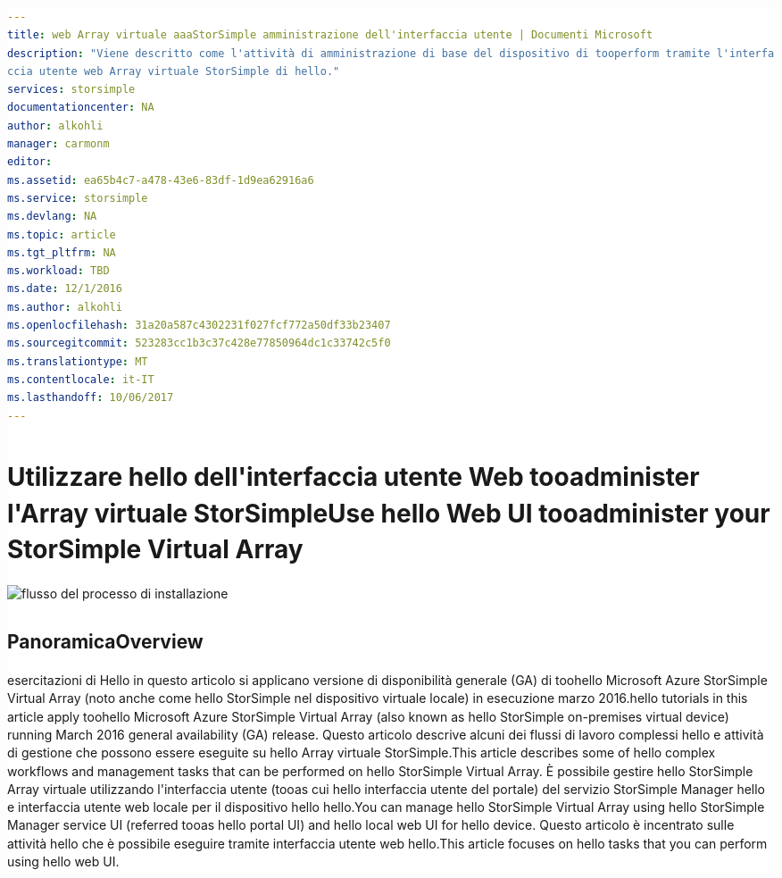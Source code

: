 ```yaml
---
title: web Array virtuale aaaStorSimple amministrazione dell'interfaccia utente | Documenti Microsoft
description: "Viene descritto come l'attività di amministrazione di base del dispositivo di tooperform tramite l'interfaccia utente web Array virtuale StorSimple di hello."
services: storsimple
documentationcenter: NA
author: alkohli
manager: carmonm
editor: 
ms.assetid: ea65b4c7-a478-43e6-83df-1d9ea62916a6
ms.service: storsimple
ms.devlang: NA
ms.topic: article
ms.tgt_pltfrm: NA
ms.workload: TBD
ms.date: 12/1/2016
ms.author: alkohli
ms.openlocfilehash: 31a20a587c4302231f027fcf772a50df33b23407
ms.sourcegitcommit: 523283cc1b3c37c428e77850964dc1c33742c5f0
ms.translationtype: MT
ms.contentlocale: it-IT
ms.lasthandoff: 10/06/2017
---
```

# <a name="use-hello-web-ui-tooadminister-your-storsimple-virtual-array"></a><span data-ttu-id="4e031-103">Utilizzare hello dell'interfaccia utente Web tooadminister l'Array virtuale StorSimple</span><span class="sxs-lookup"><span data-stu-id="4e031-103">Use hello Web UI tooadminister your StorSimple Virtual Array</span></span>
![flusso del processo di installazione](./media/storsimple-ova-web-ui-admin/manage4.png)

## <a name="overview"></a><span data-ttu-id="4e031-105">Panoramica</span><span class="sxs-lookup"><span data-stu-id="4e031-105">Overview</span></span>
<span data-ttu-id="4e031-106">esercitazioni di Hello in questo articolo si applicano versione di disponibilità generale (GA) di toohello Microsoft Azure StorSimple Virtual Array (noto anche come hello StorSimple nel dispositivo virtuale locale) in esecuzione marzo 2016.</span><span class="sxs-lookup"><span data-stu-id="4e031-106">hello tutorials in this article apply toohello Microsoft Azure StorSimple Virtual Array (also known as hello StorSimple on-premises virtual device) running March 2016 general availability (GA) release.</span></span> <span data-ttu-id="4e031-107">Questo articolo descrive alcuni dei flussi di lavoro complessi hello e attività di gestione che possono essere eseguite su hello Array virtuale StorSimple.</span><span class="sxs-lookup"><span data-stu-id="4e031-107">This article describes some of hello complex workflows and management tasks that can be performed on hello StorSimple Virtual Array.</span></span> <span data-ttu-id="4e031-108">È possibile gestire hello StorSimple Array virtuale utilizzando l'interfaccia utente (tooas cui hello interfaccia utente del portale) del servizio StorSimple Manager hello e interfaccia utente web locale per il dispositivo hello hello.</span><span class="sxs-lookup"><span data-stu-id="4e031-108">You can manage hello StorSimple Virtual Array using hello StorSimple Manager service UI (referred tooas hello portal UI) and hello local web UI for hello device.</span></span> <span data-ttu-id="4e031-109">Questo articolo è incentrato sulle attività hello che è possibile eseguire tramite interfaccia utente web hello.</span><span class="sxs-lookup"><span data-stu-id="4e031-109">This article focuses on hello tasks that you can perform using hello web UI.</span></span>
